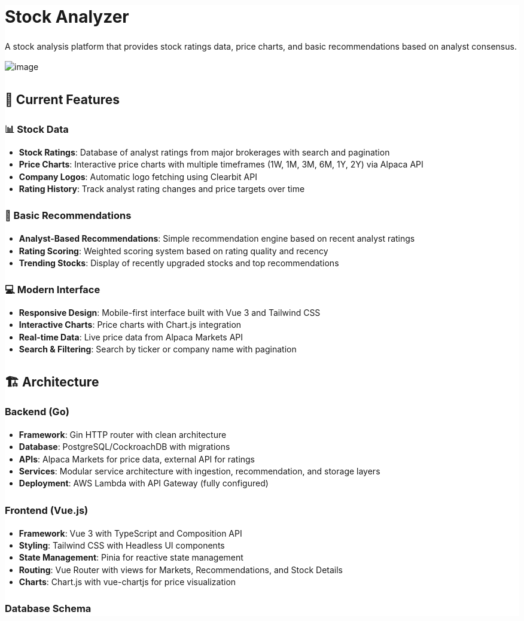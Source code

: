# Stock Analyzer

A stock analysis platform that provides stock ratings data, price charts, and basic recommendations based on analyst consensus.

<img width="1393" alt="image" src="https://github.com/user-attachments/assets/746b4032-9354-46be-b4d2-9d1eb7903417" />

## 🚀 Current Features

### 📊 Stock Data

- **Stock Ratings**: Database of analyst ratings from major brokerages with search and pagination
- **Price Charts**: Interactive price charts with multiple timeframes (1W, 1M, 3M, 6M, 1Y, 2Y) via Alpaca API
- **Company Logos**: Automatic logo fetching using Clearbit API
- **Rating History**: Track analyst rating changes and price targets over time

### 🤖 Basic Recommendations

- **Analyst-Based Recommendations**: Simple recommendation engine based on recent analyst ratings
- **Rating Scoring**: Weighted scoring system based on rating quality and recency
- **Trending Stocks**: Display of recently upgraded stocks and top recommendations

### 💻 Modern Interface

- **Responsive Design**: Mobile-first interface built with Vue 3 and Tailwind CSS
- **Interactive Charts**: Price charts with Chart.js integration
- **Real-time Data**: Live price data from Alpaca Markets API
- **Search & Filtering**: Search by ticker or company name with pagination

## 🏗️ Architecture

### Backend (Go)

- **Framework**: Gin HTTP router with clean architecture
- **Database**: PostgreSQL/CockroachDB with migrations
- **APIs**: Alpaca Markets for price data, external API for ratings
- **Services**: Modular service architecture with ingestion, recommendation, and storage layers
- **Deployment**: AWS Lambda with API Gateway (fully configured)

### Frontend (Vue.js)

- **Framework**: Vue 3 with TypeScript and Composition API
- **Styling**: Tailwind CSS with Headless UI components
- **State Management**: Pinia for reactive state management
- **Routing**: Vue Router with views for Markets, Recommendations, and Stock Details
- **Charts**: Chart.js with vue-chartjs for price visualization

### Database Schema
